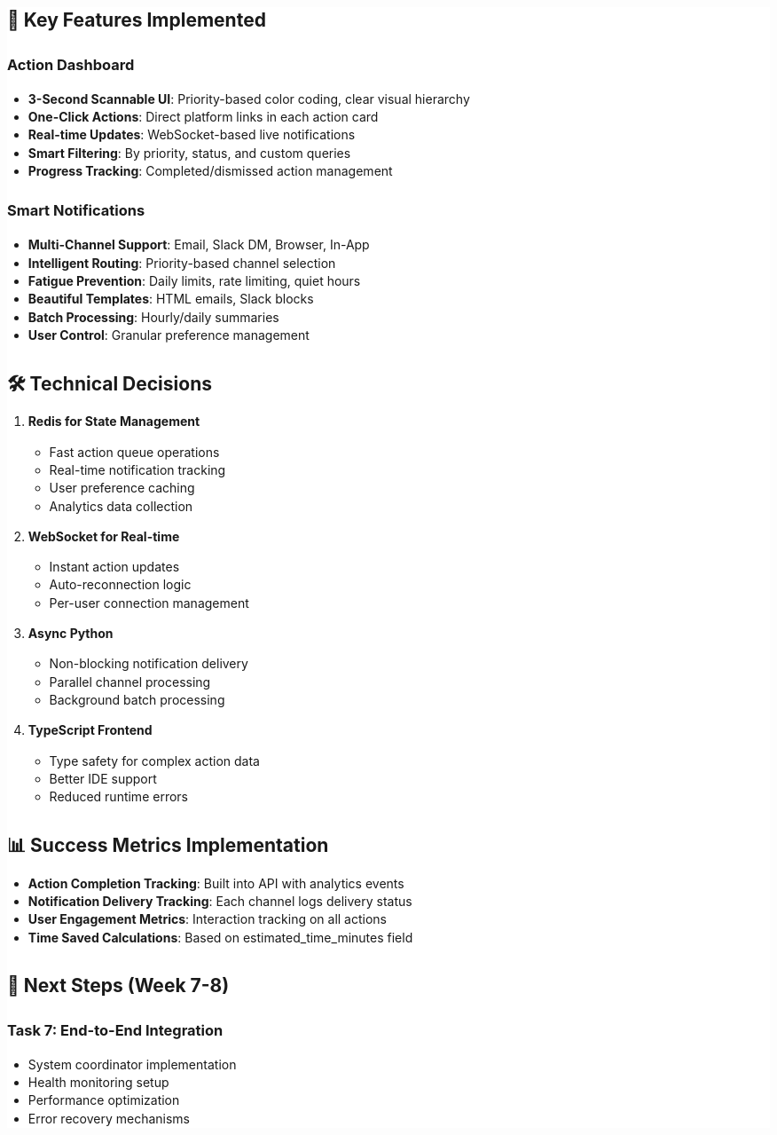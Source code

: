 ## 🔑 Key Features Implemented

### Action Dashboard
- **3-Second Scannable UI**: Priority-based color coding, clear visual hierarchy
- **One-Click Actions**: Direct platform links in each action card
- **Real-time Updates**: WebSocket-based live notifications
- **Smart Filtering**: By priority, status, and custom queries
- **Progress Tracking**: Completed/dismissed action management

### Smart Notifications
- **Multi-Channel Support**: Email, Slack DM, Browser, In-App
- **Intelligent Routing**: Priority-based channel selection
- **Fatigue Prevention**: Daily limits, rate limiting, quiet hours
- **Beautiful Templates**: HTML emails, Slack blocks
- **Batch Processing**: Hourly/daily summaries
- **User Control**: Granular preference management

## 🛠️ Technical Decisions

1. **Redis for State Management**
   - Fast action queue operations
   - Real-time notification tracking
   - User preference caching
   - Analytics data collection

2. **WebSocket for Real-time**
   - Instant action updates
   - Auto-reconnection logic
   - Per-user connection management

3. **Async Python**
   - Non-blocking notification delivery
   - Parallel channel processing
   - Background batch processing

4. **TypeScript Frontend**
   - Type safety for complex action data
   - Better IDE support
   - Reduced runtime errors

## 📊 Success Metrics Implementation

- **Action Completion Tracking**: Built into API with analytics events
- **Notification Delivery Tracking**: Each channel logs delivery status
- **User Engagement Metrics**: Interaction tracking on all actions
- **Time Saved Calculations**: Based on estimated_time_minutes field

## 🚀 Next Steps (Week 7-8)

### Task 7: End-to-End Integration
- System coordinator implementation
- Health monitoring setup
- Performance optimization
- Error recovery mechanisms
